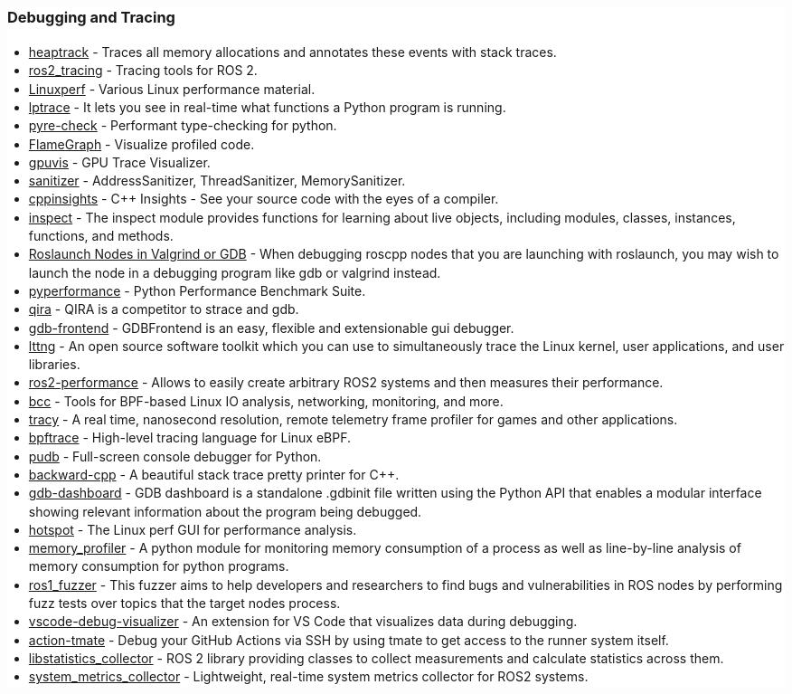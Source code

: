 ### Debugging and Tracing

*   [heaptrack](https://github.com/KDE/heaptrack) - Traces all memory allocations and annotates these events with stack traces.
*   [ros2\_tracing](https://gitlab.com/ros-tracing/ros2_tracing) - Tracing tools for ROS 2.
*   [Linuxperf](http://www.brendangregg.com/linuxperf.html) - Various Linux performance material.
*   [lptrace](https://github.com/khamidou/lptrace) - It lets you see in real-time what functions a Python program is running.
*   [pyre-check](https://github.com/facebook/pyre-check) - Performant type-checking for python.
*   [FlameGraph](https://github.com/brendangregg/FlameGraph) - Visualize profiled code.
*   [gpuvis](https://github.com/mikesart/gpuvis) - GPU Trace Visualizer.
*   [sanitizer](https://github.com/google/sanitizers) - AddressSanitizer, ThreadSanitizer, MemorySanitizer.
*   [cppinsights](https://github.com/andreasfertig/cppinsights) - C++ Insights - See your source code with the eyes of a compiler.
*   [inspect](https://pymotw.com/2/inspect/) - The inspect module provides functions for learning about live objects, including modules, classes, instances, functions, and methods.
*   [Roslaunch Nodes in Valgrind or GDB](https://wiki.ros.org/roslaunch/Tutorials/Roslaunch%20Nodes%20in%20Valgrind%20or%20GDB) - When debugging roscpp nodes that you are launching with roslaunch, you may wish to launch the node in a debugging program like gdb or valgrind instead.
*   [pyperformance](https://github.com/python/pyperformance) - Python Performance Benchmark Suite.
*   [qira](https://github.com/geohot/qira) - QIRA is a competitor to strace and gdb.
*   [gdb-frontend](https://github.com/rohanrhu/gdb-frontend) - GDBFrontend is an easy, flexible and extensionable gui debugger.
*   [lttng](https://lttng.org/docs/) - An open source software toolkit which you can use to simultaneously trace the Linux kernel, user applications, and user libraries.
*   [ros2-performance](https://github.com/irobot-ros/ros2-performance) - Allows to easily create arbitrary ROS2 systems and then measures their performance.
*   [bcc](https://github.com/iovisor/bcc) - Tools for BPF-based Linux IO analysis, networking, monitoring, and more.
*   [tracy](https://github.com/wolfpld/tracy) - A real time, nanosecond resolution, remote telemetry frame profiler for games and other applications.
*   [bpftrace](https://github.com/iovisor/bpftrace) - High-level tracing language for Linux eBPF.
*   [pudb](https://github.com/inducer/pudb) - Full-screen console debugger for Python.
*   [backward-cpp](https://github.com/bombela/backward-cpp) - A beautiful stack trace pretty printer for C++.
*   [gdb-dashboard](https://github.com/cyrus-and/gdb-dashboard) - GDB dashboard is a standalone .gdbinit file written using the Python API that enables a modular interface showing relevant information about the program being debugged.
*   [hotspot](https://github.com/KDAB/hotspot) - The Linux perf GUI for performance analysis.
*   [memory\_profiler](https://github.com/pythonprofilers/memory_profiler) - A python module for monitoring memory consumption of a process as well as line-by-line analysis of memory consumption for python programs.
*   [ros1\_fuzzer](https://github.com/aliasrobotics/ros1_fuzzer) - This fuzzer aims to help developers and researchers to find bugs and vulnerabilities in ROS nodes by performing fuzz tests over topics that the target nodes process.
*   [vscode-debug-visualizer](https://github.com/hediet/vscode-debug-visualizer) - An extension for VS Code that visualizes data during debugging.
*   [action-tmate](https://github.com/mxschmitt/action-tmate) - Debug your GitHub Actions via SSH by using tmate to get access to the runner system itself.
*   [libstatistics\_collector](https://github.com/ros-tooling/libstatistics_collector) - ROS 2 library providing classes to collect measurements and calculate statistics across them.
*   [system\_metrics\_collector](https://github.com/ros-tooling/system_metrics_collector) - Lightweight, real-time system metrics collector for ROS2 systems.

